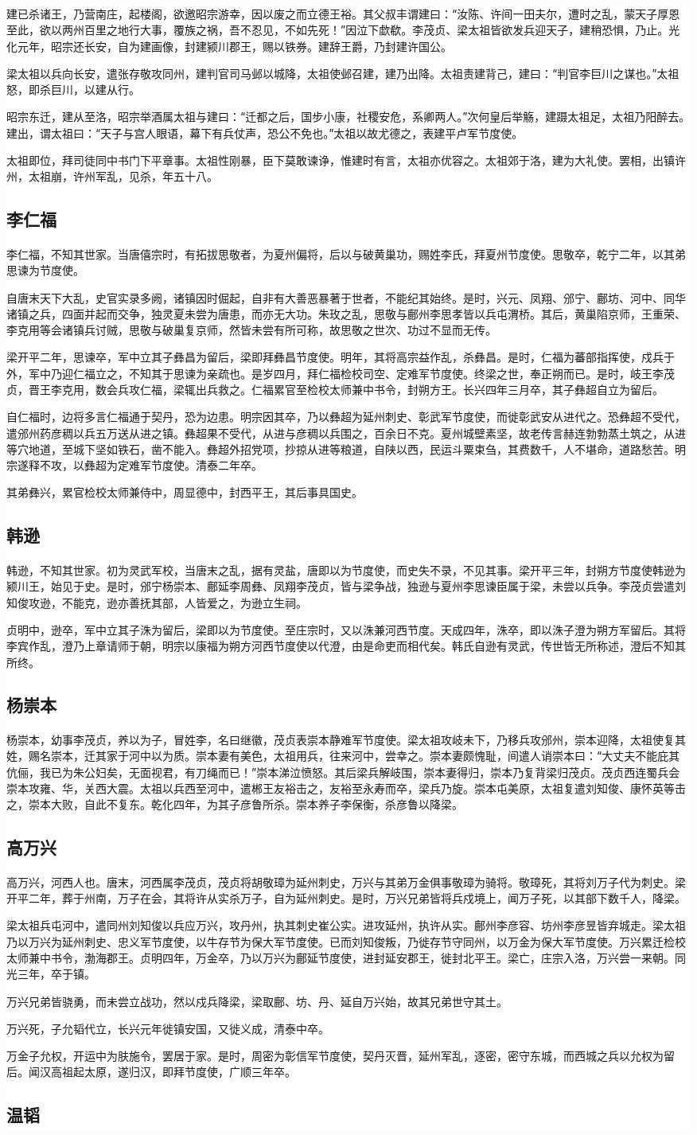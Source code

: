 建已杀诸王，乃营南庄，起楼阁，欲邀昭宗游幸，因以废之而立德王裕。其父叔丰谓建曰：“汝陈、许间一田夫尔，遭时之乱，蒙天子厚恩至此，欲以两州百里之地行大事，覆族之祸，吾不忍见，不如先死！”因泣下歔欷。李茂贞、梁太祖皆欲发兵迎天子，建稍恐惧，乃止。光化元年，昭宗还长安，自为建画像，封建颍川郡王，赐以铁券。建辞王爵，乃封建许国公。

梁太祖以兵向长安，遣张存敬攻同州，建判官司马邺以城降，太祖使邺召建，建乃出降。太祖责建背己，建曰：“判官李巨川之谋也。”太祖怒，即杀巨川，以建从行。

昭宗东迁，建从至洛，昭宗举酒属太祖与建曰：“迁都之后，国步小康，社稷安危，系卿两人。”次何皇后举觞，建蹑太祖足，太祖乃阳醉去。建出，谓太祖曰：“天子与宫人眼语，幕下有兵仗声，恐公不免也。”太祖以故尤德之，表建平卢军节度使。

太祖即位，拜司徒同中书门下平章事。太祖性刚暴，臣下莫敢谏诤，惟建时有言，太祖亦优容之。太祖郊于洛，建为大礼使。罢相，出镇许州，太祖崩，许州军乱，见杀，年五十八。

## 李仁福

李仁福，不知其世家。当唐僖宗时，有拓拔思敬者，为夏州偏将，后以与破黄巢功，赐姓李氏，拜夏州节度使。思敬卒，乾宁二年，以其弟思谏为节度使。

自唐末天下大乱，史官实录多阙，诸镇因时倔起，自非有大善恶暴著于世者，不能纪其始终。是时，兴元、凤翔、邠宁、鄜坊、河中、同华诸镇之兵，四面并起而交争，独灵夏未尝为唐患，而亦无大功。朱玫之乱，思敬与鄜州李思孝皆以兵屯渭桥。其后，黄巢陷京师，王重荣、李克用等会诸镇兵讨贼，思敬与破巢复京师，然皆未尝有所可称，故思敬之世次、功过不显而无传。

梁开平二年，思谏卒，军中立其子彝昌为留后，梁即拜彝昌节度使。明年，其将高宗益作乱，杀彝昌。是时，仁福为蕃部指挥使，戍兵于外，军中乃迎仁福立之，不知其于思谏为亲疏也。是岁四月，拜仁福检校司空、定难军节度使。终梁之世，奉正朔而已。是时，岐王李茂贞，晋王李克用，数会兵攻仁福，梁辄出兵救之。仁福累官至检校太师兼中书令，封朔方王。长兴四年三月卒，其子彝超自立为留后。

自仁福时，边将多言仁福通于契丹，恐为边患。明宗因其卒，乃以彝超为延州刺史、彰武军节度使，而徙彰武安从进代之。恐彝超不受代，遣邠州药彦稠以兵五万送从进之镇。彝超果不受代，从进与彦稠以兵围之，百余日不克。夏州城壁素坚，故老传言赫连勃勃蒸土筑之，从进等穴地道，至城下坚如铁石，凿不能入。彝超外招党项，抄掠从进等粮道，自陕以西，民运斗粟束刍，其费数千，人不堪命，道路愁苦。明宗遂释不攻，以彝超为定难军节度使。清泰二年卒。

其弟彝兴，累官检校太师兼侍中，周显德中，封西平王，其后事具国史。

## 韩逊

韩逊，不知其世家。初为灵武军校，当唐末之乱，据有灵盐，唐即以为节度使，而史失不录，不见其事。梁开平三年，封朔方节度使韩逊为颍川王，始见于史。是时，邠宁杨崇本、鄜延李周彝、凤翔李茂贞，皆与梁争战，独逊与夏州李思谏臣属于梁，未尝以兵争。李茂贞尝遣刘知俊攻逊，不能克，逊亦善抚其部，人皆爱之，为逊立生祠。

贞明中，逊卒，军中立其子洙为留后，梁即以为节度使。至庄宗时，又以洙兼河西节度。天成四年，洙卒，即以洙子澄为朔方军留后。其将李宾作乱，澄乃上章请师于朝，明宗以康福为朔方河西节度使以代澄，由是命吏而相代矣。韩氏自逊有灵武，传世皆无所称述，澄后不知其所终。

## 杨崇本

杨崇本，幼事李茂贞，养以为子，冒姓李，名曰继徽，茂贞表崇本静难军节度使。梁太祖攻岐未下，乃移兵攻邠州，崇本迎降，太祖使复其姓，赐名崇本，迁其家于河中以为质。崇本妻有美色，太祖用兵，往来河中，尝幸之。崇本妻颇愧耻，间遣人诮崇本曰：“大丈夫不能庇其伉俪，我已为朱公妇矣，无面视君，有刀绳而已！”崇本涕泣愤怒。其后梁兵解岐围，崇本妻得归，崇本乃复背梁归茂贞。茂贞西连蜀兵会崇本攻雍、华，关西大震。太祖以兵西至河中，遣郴王友裕击之，友裕至永寿而卒，梁兵乃旋。崇本屯美原，太祖复遣刘知俊、康怀英等击之，崇本大败，自此不复东。乾化四年，为其子彦鲁所杀。崇本养子李保衡，杀彦鲁以降梁。

## 高万兴

高万兴，河西人也。唐末，河西属李茂贞，茂贞将胡敬璋为延州刺史，万兴与其弟万金俱事敬璋为骑将。敬璋死，其将刘万子代为刺史。梁开平二年，葬于州南，万子在会，其将许从实杀万子，自为延州刺史。是时，万兴兄弟皆将兵戍境上，闻万子死，以其部下数千人，降梁。

梁太祖兵屯河中，遣同州刘知俊以兵应万兴，攻丹州，执其刺史崔公实。进攻延州，执许从实。鄜州李彦容、坊州李彦昱皆弃城走。梁太祖乃以万兴为延州刺史、忠义军节度使，以牛存节为保大军节度使。已而刘知俊叛，乃徙存节守同州，以万金为保大军节度使。万兴累迁检校太师兼中书令，渤海郡王。贞明四年，万金卒，乃以万兴为鄜延节度使，进封延安郡王，徙封北平王。梁亡，庄宗入洛，万兴尝一来朝。同光三年，卒于镇。

万兴兄弟皆骁勇，而未尝立战功，然以戍兵降梁，梁取鄜、坊、丹、延自万兴始，故其兄弟世守其土。

万兴死，子允韬代立，长兴元年徙镇安国，又徙义成，清泰中卒。

万金子允权，开运中为肤施令，罢居于家。是时，周密为彰信军节度使，契丹灭晋，延州军乱，逐密，密守东城，而西城之兵以允权为留后。闻汉高祖起太原，遂归汉，即拜节度使，广顺三年卒。

## 温韬

